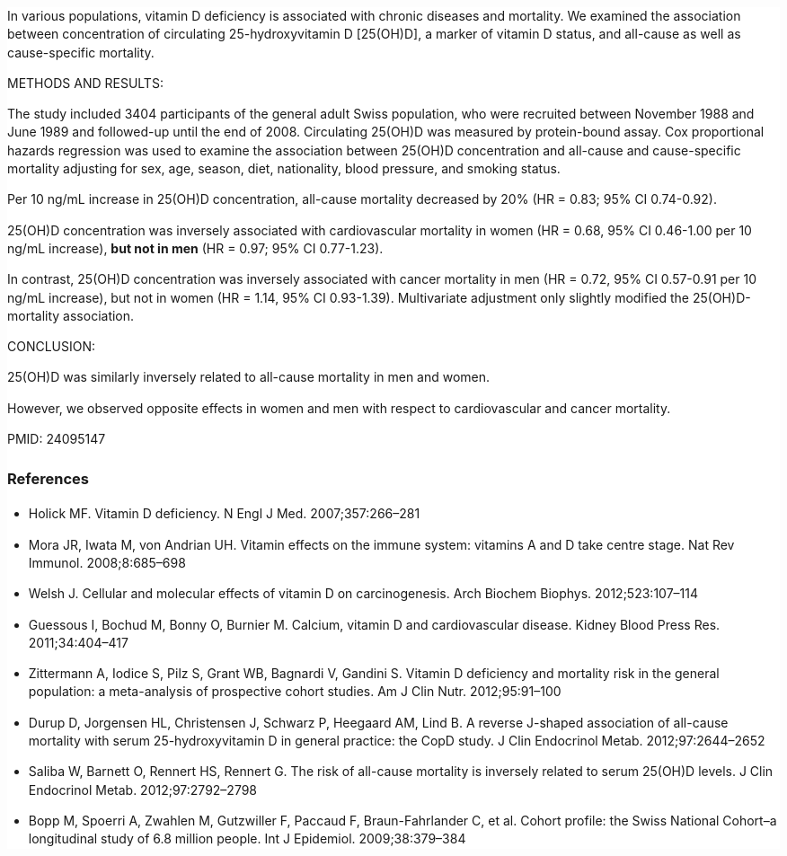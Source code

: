 In various populations, vitamin D deficiency is associated with chronic diseases and mortality. We examined the association between concentration of circulating 25-hydroxyvitamin D <span>[25(OH)D]</span>, a marker of vitamin D status, and all-cause as well as cause-specific mortality.

METHODS AND RESULTS:

The study included 3404 participants of the general adult Swiss population, who were recruited between November 1988 and June 1989 and followed-up until the end of 2008. Circulating 25(OH)D was measured by protein-bound assay. Cox proportional hazards regression was used to examine the association between 25(OH)D concentration and all-cause and cause-specific mortality adjusting for sex, age, season, diet, nationality, blood pressure, and smoking status. 

Per 10 ng/mL increase in 25(OH)D concentration, all-cause mortality decreased by 20% (HR = 0.83; 95% CI 0.74-0.92). 

25(OH)D concentration was inversely associated with cardiovascular mortality in women (HR = 0.68, 95% CI 0.46-1.00 per 10 ng/mL increase),  **but not in men**  (HR = 0.97; 95% CI 0.77-1.23). 

In contrast, 25(OH)D concentration was inversely associated with cancer mortality in men (HR = 0.72, 95% CI 0.57-0.91 per 10 ng/mL increase), but not in women (HR = 1.14, 95% CI 0.93-1.39). Multivariate adjustment only slightly modified the 25(OH)D-mortality association.

CONCLUSION:

25(OH)D was similarly inversely related to all-cause mortality in men and women. 

However, we observed opposite effects in women and men with respect to cardiovascular and cancer mortality.

PMID: 24095147

### References

* Holick MF. Vitamin D deficiency. N Engl J Med. 2007;357:266–281

* Mora JR, Iwata M, von Andrian UH. Vitamin effects on the immune system: vitamins A and D take centre stage. Nat Rev Immunol. 2008;8:685–698

* Welsh J. Cellular and molecular effects of vitamin D on carcinogenesis. Arch Biochem Biophys. 2012;523:107–114

* Guessous I, Bochud M, Bonny O, Burnier M. Calcium, vitamin D and cardiovascular disease. Kidney Blood Press Res. 2011;34:404–417

* Zittermann A, Iodice S, Pilz S, Grant WB, Bagnardi V, Gandini S. Vitamin D deficiency and mortality risk in the general population: a meta-analysis of prospective cohort studies. Am J Clin Nutr. 2012;95:91–100

* Durup D, Jorgensen HL, Christensen J, Schwarz P, Heegaard AM, Lind B. A reverse J-shaped association of all-cause mortality with serum 25-hydroxyvitamin D in general practice: the CopD study. J Clin Endocrinol Metab. 2012;97:2644–2652

* Saliba W, Barnett O, Rennert HS, Rennert G. The risk of all-cause mortality is inversely related to serum 25(OH)D levels. J Clin Endocrinol Metab. 2012;97:2792–2798

* Bopp M, Spoerri A, Zwahlen M, Gutzwiller F, Paccaud F, Braun-Fahrlander C, et al. Cohort profile: the Swiss National Cohort–a longitudinal study of 6.8 million people. Int J Epidemiol. 2009;38:379–384
